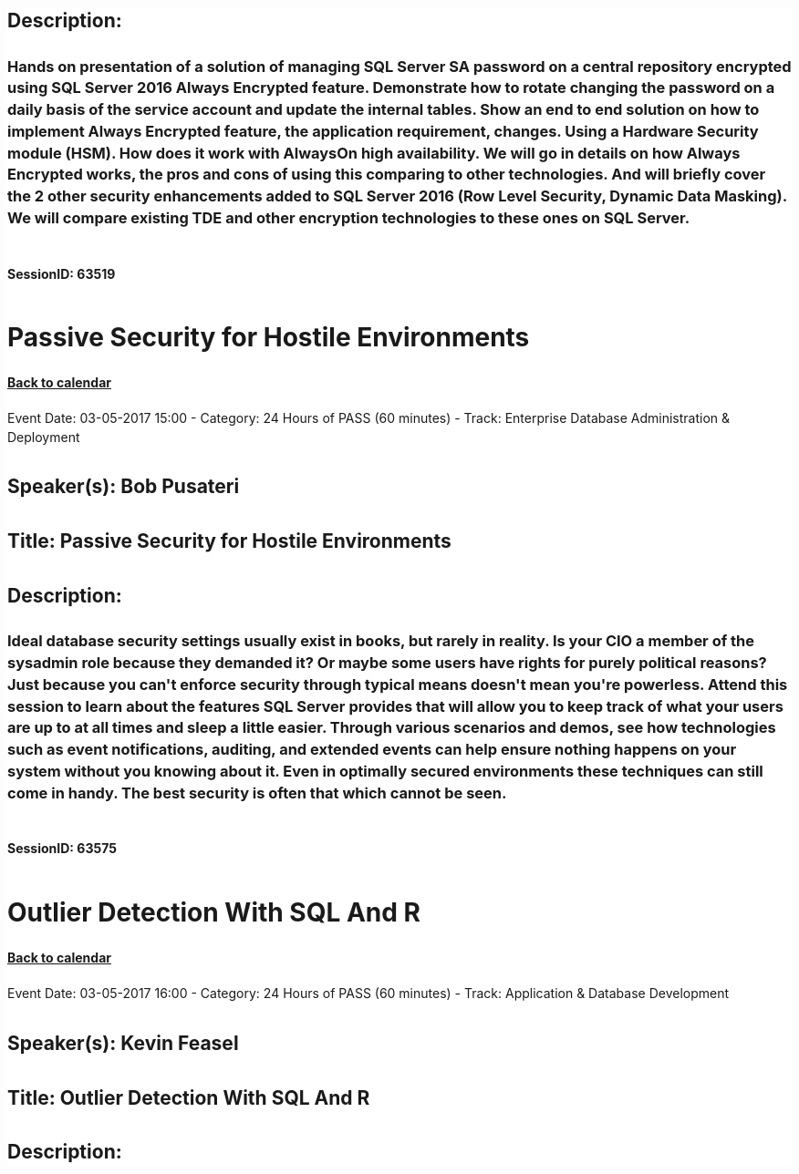 ## Description:
### Hands on presentation of a solution of managing SQL Server SA password on a central repository encrypted using SQL Server 2016 Always Encrypted feature. Demonstrate how to rotate changing the password on a daily basis of the service account and update the internal tables. Show an end to end solution on how to implement Always Encrypted feature, the application requirement, changes. Using a Hardware Security module (HSM). How does it work with AlwaysOn high availability.  We will go in details on how Always Encrypted works, the pros and cons of using this comparing to other technologies. And will briefly cover the 2 other security enhancements added to SQL Server 2016 (Row Level Security, Dynamic Data Masking). We will compare existing TDE and other encryption technologies to these ones on SQL Server.
# 
#### SessionID: 63519
# Passive Security for Hostile Environments
#### [Back to calendar](#id-736)
Event Date: 03-05-2017 15:00 - Category: 24 Hours of PASS (60 minutes) - Track: Enterprise Database Administration & Deployment
## Speaker(s): Bob Pusateri
## Title: Passive Security for Hostile Environments
## Description:
### Ideal database security settings usually exist in books, but rarely in reality. Is your CIO a member of the sysadmin role because they demanded it? Or maybe some users have rights for purely political reasons? Just because you can't enforce security through typical means doesn't mean you're powerless. Attend this session to learn about the features SQL Server provides that will allow you to keep track of what your users are up to at all times and sleep a little easier. Through various scenarios and demos, see how technologies such as event notifications, auditing, and extended events can help ensure nothing happens on your system without you knowing about it. Even in optimally secured environments these techniques can still come in handy. The best security is often that which cannot be seen.
# 
#### SessionID: 63575
# Outlier Detection With SQL And R
#### [Back to calendar](#id-736)
Event Date: 03-05-2017 16:00 - Category: 24 Hours of PASS (60 minutes) - Track: Application & Database Development
## Speaker(s): Kevin Feasel
## Title: Outlier Detection With SQL And R
## Description: